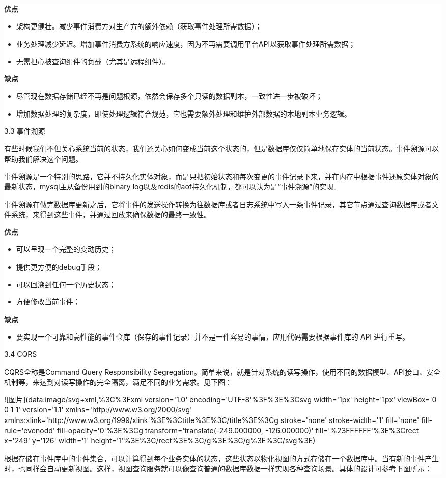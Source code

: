   

**优点**

- 架构更健壮。减少事件消费方对生产方的额外依赖（获取事件处理所需数据）；
    
- 业务处理减少延迟。增加事件消费方系统的响应速度，因为不再需要调用平台API以获取事件处理所需数据；
    
- 无需担心被查询组件的负载（尤其是远程组件）。
    

  

**缺点**

- 尽管现在数据存储已经不再是问题根源，依然会保存多个只读的数据副本，一致性进一步被破坏；
    
- 增加数据处理的复杂度，即使处理逻辑符合规范，它也需要额外处理和维护外部数据的本地副本业务逻辑。
    

  

3.3 事件溯源

  

有些时候我们不但关心系统当前的状态，我们还关心如何变成当前这个状态的，但是数据库仅仅简单地保存实体的当前状态。事件溯源可以帮助我们解决这个问题。

  

事件溯源是一个特别的思路，它并不持久化实体对象，而是只把初始状态和每次变更的事件记录下来，并在内存中根据事件还原实体对象的最新状态，mysql主从备份用到的binary log以及redis的aof持久化机制，都可以认为是“事件溯源”的实现。

  

事件溯源在做完数据库更新之后，它将事件的发送操作转换为往数据库或者日志系统中写入一条事件记录，其它节点通过查询数据库或者文件系统，来得到这些事件，并通过回放来确保数据的最终一致性。

  

**优点**

- 可以呈现一个完整的变动历史；
    
- 提供更方便的debug手段；
    
- 可以回溯到任何一个历史状态；
    
- 方便修改当前事件；
    

  

**缺点**

- 要实现一个可靠和高性能的事件仓库（保存的事件记录）并不是一件容易的事情，应用代码需要根据事件库的 API 进行重写。
    

  

3.4 CQRS

  

CQRS全称是Command Query Responsibility Segregation。简单来说，就是针对系统的读写操作，使用不同的数据模型、API接口、安全机制等，来达到对读写操作的完全隔离，满足不同的业务需求。见下图：

  

![图片](data:image/svg+xml,%3C%3Fxml version='1.0' encoding='UTF-8'%3F%3E%3Csvg width='1px' height='1px' viewBox='0 0 1 1' version='1.1' xmlns='http://www.w3.org/2000/svg' xmlns:xlink='http://www.w3.org/1999/xlink'%3E%3Ctitle%3E%3C/title%3E%3Cg stroke='none' stroke-width='1' fill='none' fill-rule='evenodd' fill-opacity='0'%3E%3Cg transform='translate(-249.000000, -126.000000)' fill='%23FFFFFF'%3E%3Crect x='249' y='126' width='1' height='1'%3E%3C/rect%3E%3C/g%3E%3C/g%3E%3C/svg%3E)

  

根据存储在事件库中的事件集合，可以计算得到每个业务实体的状态，这些状态以物化视图的方式存储在一个数据库中。当有新的事件产生时，也同样会自动更新视图。这样，视图查询服务就可以像查询普通的数据库数据一样实现各种查询场景。具体的设计可参考下图所示：
